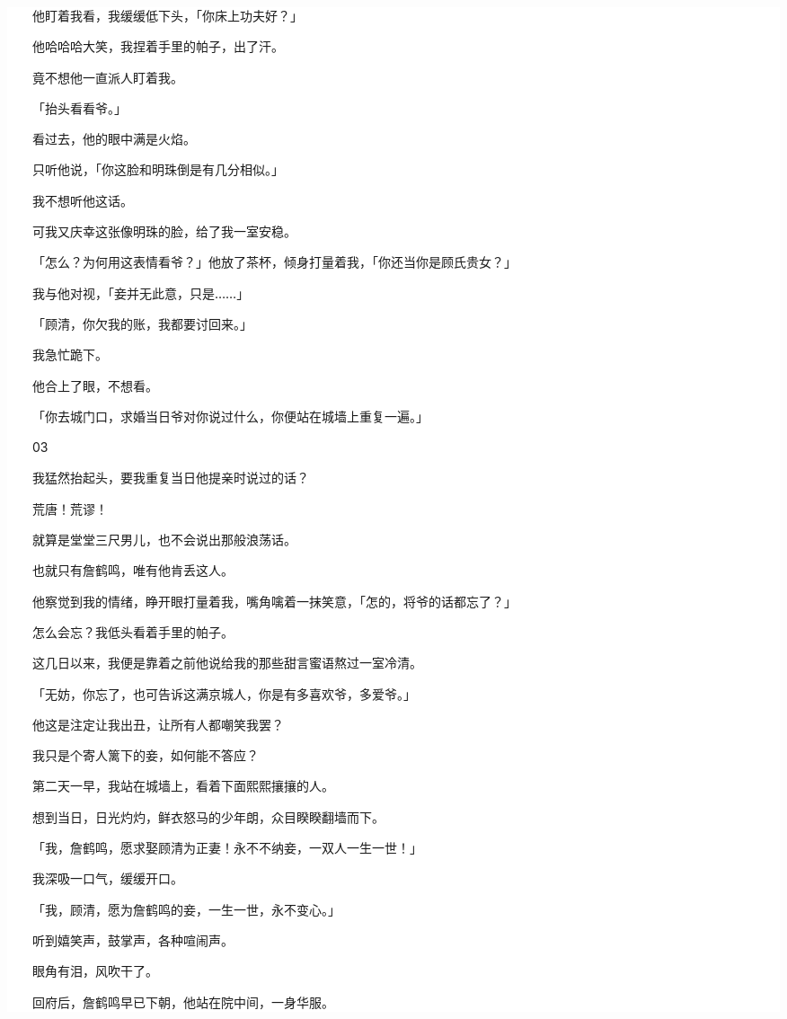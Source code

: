 &emsp;&emsp;他盯着我看，我缓缓低下头，「你床上功夫好？」  
  
&emsp;&emsp;他哈哈哈大笑，我捏着手里的帕子，出了汗。  
  
&emsp;&emsp;竟不想他一直派人盯着我。  
  
&emsp;&emsp;「抬头看看爷。」  
  
&emsp;&emsp;看过去，他的眼中满是火焰。  
  
&emsp;&emsp;只听他说，「你这脸和明珠倒是有几分相似。」  
  
&emsp;&emsp;我不想听他这话。  
  
&emsp;&emsp;可我又庆幸这张像明珠的脸，给了我一室安稳。  
  
&emsp;&emsp;「怎么？为何用这表情看爷？」他放了茶杯，倾身打量着我，「你还当你是顾氏贵女？」  
  
&emsp;&emsp;我与他对视，「妾并无此意，只是……」  
  
&emsp;&emsp;「顾清，你欠我的账，我都要讨回来。」  
  
&emsp;&emsp;我急忙跪下。  
  
&emsp;&emsp;他合上了眼，不想看。  
  
&emsp;&emsp;「你去城门口，求婚当日爷对你说过什么，你便站在城墙上重复一遍。」  
  
&emsp;&emsp;03  
  
&emsp;&emsp;我猛然抬起头，要我重复当日他提亲时说过的话？  
  
&emsp;&emsp;荒唐！荒谬！  
  
&emsp;&emsp;就算是堂堂三尺男儿，也不会说出那般浪荡话。  
  
&emsp;&emsp;也就只有詹鹤鸣，唯有他肯丢这人。  
  
&emsp;&emsp;他察觉到我的情绪，睁开眼打量着我，嘴角噙着一抹笑意，「怎的，将爷的话都忘了？」  
  
&emsp;&emsp;怎么会忘？我低头看着手里的帕子。  
  
&emsp;&emsp;这几日以来，我便是靠着之前他说给我的那些甜言蜜语熬过一室冷清。  
  
&emsp;&emsp;「无妨，你忘了，也可告诉这满京城人，你是有多喜欢爷，多爱爷。」  
  
&emsp;&emsp;他这是注定让我出丑，让所有人都嘲笑我罢？  
  
&emsp;&emsp;我只是个寄人篱下的妾，如何能不答应？  
  
&emsp;&emsp;第二天一早，我站在城墙上，看着下面熙熙攘攘的人。  
  
&emsp;&emsp;想到当日，日光灼灼，鲜衣怒马的少年朗，众目睽睽翻墙而下。  
  
&emsp;&emsp;「我，詹鹤鸣，愿求娶顾清为正妻！永不不纳妾，一双人一生一世！」  
  
&emsp;&emsp;我深吸一口气，缓缓开口。  
  
&emsp;&emsp;「我，顾清，愿为詹鹤鸣的妾，一生一世，永不变心。」  
  
&emsp;&emsp;听到嬉笑声，鼓掌声，各种喧闹声。  
  
&emsp;&emsp;眼角有泪，风吹干了。  
  
&emsp;&emsp;回府后，詹鹤鸣早已下朝，他站在院中间，一身华服。  
  